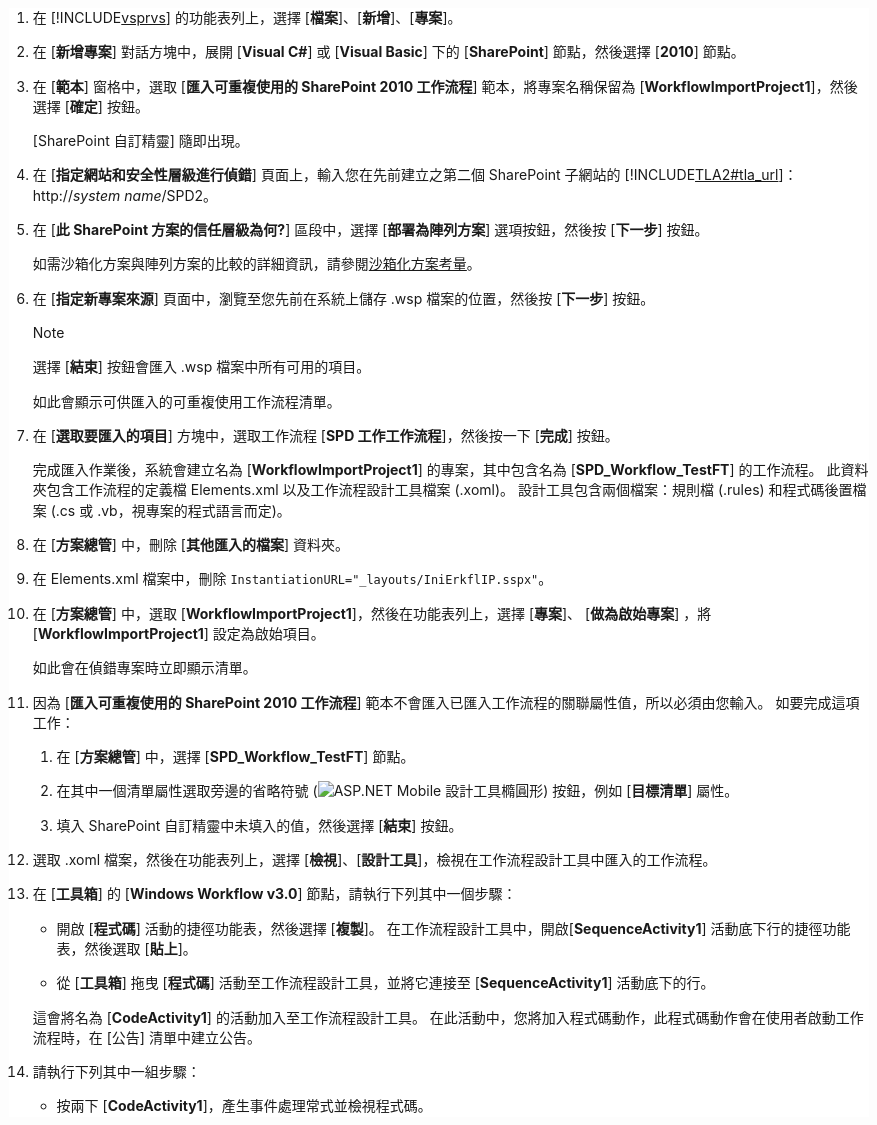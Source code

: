 1.  在 [!INCLUDE[vsprvs](../sharepoint/includes/vsprvs-md.md)] 的功能表列上，選擇 \[**檔案**\]、\[**新增**\]、\[**專案**\]。  
  
2.  在 \[**新增專案**\] 對話方塊中，展開 \[**Visual C\#**\] 或 \[**Visual Basic**\] 下的 \[**SharePoint**\] 節點，然後選擇 \[**2010**\] 節點。  
  
3.  在 \[**範本**\] 窗格中，選取 \[**匯入可重複使用的 SharePoint 2010 工作流程**\] 範本，將專案名稱保留為 \[**WorkflowImportProject1**\]，然後選擇 \[**確定**\] 按鈕。  
  
     \[SharePoint 自訂精靈\] 隨即出現。  
  
4.  在 \[**指定網站和安全性層級進行偵錯**\] 頁面上，輸入您在先前建立之第二個 SharePoint 子網站的 [!INCLUDE[TLA2#tla_url](../sharepoint/includes/tla2sharptla-url-md.md)]：http:\/\/*system name*\/SPD2。  
  
5.  在 \[**此 SharePoint 方案的信任層級為何?**\] 區段中，選擇 \[**部署為陣列方案**\] 選項按鈕，然後按 \[**下一步**\] 按鈕。  
  
     如需沙箱化方案與陣列方案的比較的詳細資訊，請參閱[沙箱化方案考量](../sharepoint/sandboxed-solution-considerations.md)。  
  
6.  在 \[**指定新專案來源**\] 頁面中，瀏覽至您先前在系統上儲存 .wsp 檔案的位置，然後按 \[**下一步**\] 按鈕。  
  
    > [!NOTE]  
    >  選擇 \[**結束**\] 按鈕會匯入 .wsp 檔案中所有可用的項目。  
  
     如此會顯示可供匯入的可重複使用工作流程清單。  
  
7.  在 \[**選取要匯入的項目**\] 方塊中，選取工作流程 \[**SPD 工作工作流程**\]，然後按一下 \[**完成**\] 按鈕。  
  
     完成匯入作業後，系統會建立名為 \[**WorkflowImportProject1**\] 的專案，其中包含名為 \[**SPD\_Workflow\_TestFT**\] 的工作流程。  此資料夾包含工作流程的定義檔 Elements.xml 以及工作流程設計工具檔案 \(.xoml\)。  設計工具包含兩個檔案：規則檔 \(.rules\) 和程式碼後置檔案 \(.cs 或 .vb，視專案的程式語言而定\)。  
  
8.  在 \[**方案總管**\] 中，刪除 \[**其他匯入的檔案**\] 資料夾。  
  
9. 在 Elements.xml 檔案中，刪除 `InstantiationURL="_layouts/IniErkflIP.sspx"`。  
  
10. 在 \[**方案總管**\] 中，選取 \[**WorkflowImportProject1**\]，然後在功能表列上，選擇 \[**專案**\]、 \[**做為啟始專案**\] ，將 \[**WorkflowImportProject1**\] 設定為啟始項目。  
  
     如此會在偵錯專案時立即顯示清單。  
  
11. 因為 \[**匯入可重複使用的 SharePoint 2010 工作流程**\] 範本不會匯入已匯入工作流程的關聯屬性值，所以必須由您輸入。  如要完成這項工作：  
  
    1.  在 \[**方案總管**\] 中，選擇 \[**SPD\_Workflow\_TestFT**\] 節點。  
  
    2.  在其中一個清單屬性選取旁邊的省略符號 \(![ASP.NET Mobile 設計工具橢圓形](../sharepoint/media/mwellipsis.png "ASP.NET Mobile 設計工具橢圓形")\) 按鈕，例如 \[**目標清單**\] 屬性。  
  
    3.  填入 SharePoint 自訂精靈中未填入的值，然後選擇 \[**結束**\] 按鈕。  
  
12. 選取 .xoml 檔案，然後在功能表列上，選擇 \[**檢視**\]、\[**設計工具**\]，檢視在工作流程設計工具中匯入的工作流程。  
  
13. 在 \[**工具箱**\] 的 \[**Windows Workflow v3.0**\] 節點，請執行下列其中一個步驟：  
  
    -   開啟 \[**程式碼**\] 活動的捷徑功能表，然後選擇 \[**複製**\]。  在工作流程設計工具中，開啟\[**SequenceActivity1**\] 活動底下行的捷徑功能表，然後選取 \[**貼上**\]。  
  
    -   從 \[**工具箱**\] 拖曳 \[**程式碼**\] 活動至工作流程設計工具，並將它連接至 \[**SequenceActivity1**\] 活動底下的行。  
  
     這會將名為 \[**CodeActivity1**\] 的活動加入至工作流程設計工具。  在此活動中，您將加入程式碼動作，此程式碼動作會在使用者啟動工作流程時，在 \[公告\] 清單中建立公告。  
  
14. 請執行下列其中一組步驟：  
  
    -   按兩下 \[**CodeActivity1**\]，產生事件處理常式並檢視程式碼。  
  